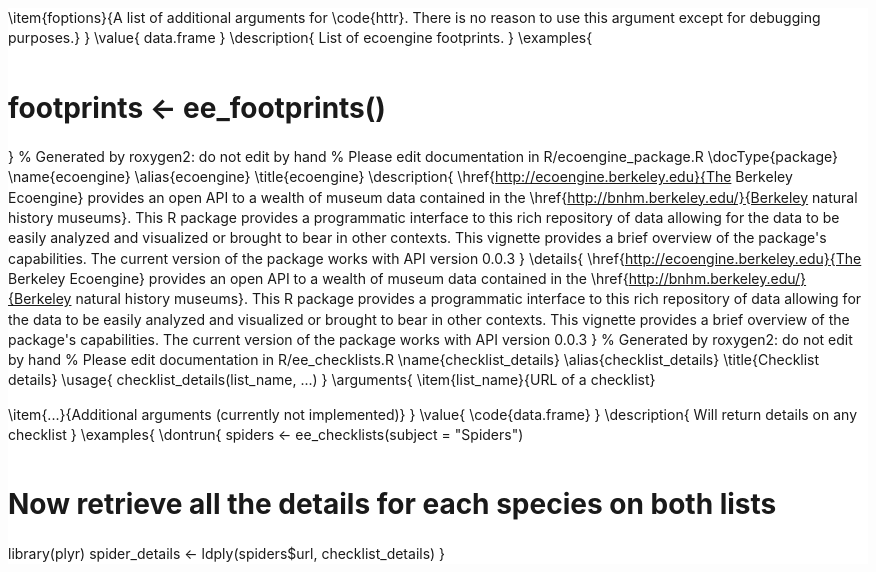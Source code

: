 \item{foptions}{A list of additional arguments for \code{httr}. There is no reason to use this argument except for debugging purposes.}
}
\value{
data.frame
}
\description{
List of ecoengine footprints.
}
\examples{
# footprints <- ee_footprints()
}
% Generated by roxygen2: do not edit by hand
% Please edit documentation in R/ecoengine_package.R
\docType{package}
\name{ecoengine}
\alias{ecoengine}
\title{ecoengine}
\description{
\href{http://ecoengine.berkeley.edu}{The Berkeley Ecoengine} provides an open API to a wealth of museum data contained in the  \href{http://bnhm.berkeley.edu/}{Berkeley natural history museums}. This R package provides a programmatic interface to this rich repository of data allowing for the data to be easily analyzed and visualized or brought to bear in other contexts. This vignette provides a brief overview of the package's capabilities. The current version of the package works with API version 0.0.3
}
\details{
\href{http://ecoengine.berkeley.edu}{The Berkeley Ecoengine} provides an open API to a wealth of museum data contained in the  \href{http://bnhm.berkeley.edu/}{Berkeley natural history museums}. This R package provides a programmatic interface to this rich repository of data allowing for the data to be easily analyzed and visualized or brought to bear in other contexts. This vignette provides a brief overview of the package's capabilities. The current version of the package works with API version 0.0.3
}
% Generated by roxygen2: do not edit by hand
% Please edit documentation in R/ee_checklists.R
\name{checklist_details}
\alias{checklist_details}
\title{Checklist details}
\usage{
checklist_details(list_name, ...)
}
\arguments{
\item{list_name}{URL of a checklist}

\item{...}{Additional arguments (currently not implemented)}
}
\value{
\code{data.frame}
}
\description{
Will return details on any checklist
}
\examples{
\dontrun{
spiders  <- ee_checklists(subject = "Spiders")
# Now retrieve all the details for each species on both lists
library(plyr)
spider_details <- ldply(spiders$url, checklist_details)
}